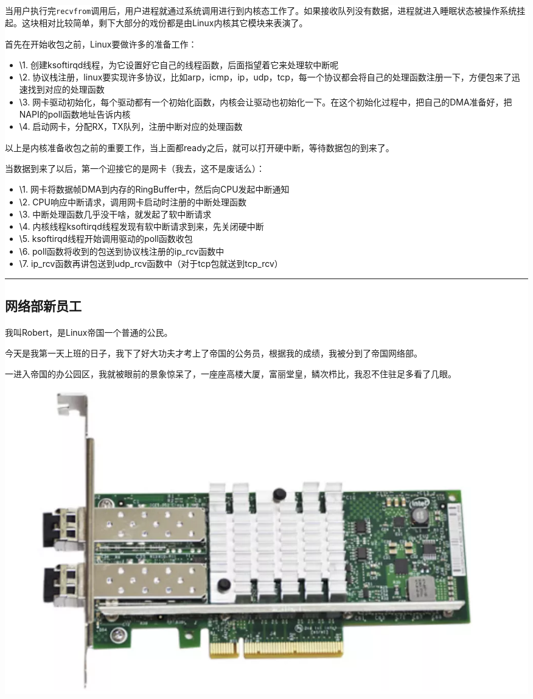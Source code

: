 当用户执行完`recvfrom`调用后，用户进程就通过系统调用进行到内核态工作了。如果接收队列没有数据，进程就进入睡眠状态被操作系统挂起。这块相对比较简单，剩下大部分的戏份都是由Linux内核其它模块来表演了。

首先在开始收包之前，Linux要做许多的准备工作：

- \1. 创建ksoftirqd线程，为它设置好它自己的线程函数，后面指望着它来处理软中断呢
- \2. 协议栈注册，linux要实现许多协议，比如arp，icmp，ip，udp，tcp，每一个协议都会将自己的处理函数注册一下，方便包来了迅速找到对应的处理函数
- \3. 网卡驱动初始化，每个驱动都有一个初始化函数，内核会让驱动也初始化一下。在这个初始化过程中，把自己的DMA准备好，把NAPI的poll函数地址告诉内核
- \4. 启动网卡，分配RX，TX队列，注册中断对应的处理函数

以上是内核准备收包之前的重要工作，当上面都ready之后，就可以打开硬中断，等待数据包的到来了。

当数据到来了以后，第一个迎接它的是网卡（我去，这不是废话么）：

- \1. 网卡将数据帧DMA到内存的RingBuffer中，然后向CPU发起中断通知
- \2. CPU响应中断请求，调用网卡启动时注册的中断处理函数
- \3. 中断处理函数几乎没干啥，就发起了软中断请求
- \4. 内核线程ksoftirqd线程发现有软中断请求到来，先关闭硬中断
- \5. ksoftirqd线程开始调用驱动的poll函数收包
- \6. poll函数将收到的包送到协议栈注册的ip_rcv函数中
- \7. ip_rcv函数再讲包送到udp_rcv函数中（对于tcp包就送到tcp_rcv）



------

## **网络部新员工**

我叫Robert，是Linux帝国一个普通的公民。

今天是我第一天上班的日子，我下了好大功夫才考上了帝国的公务员，根据我的成绩，我被分到了帝国网络部。

一进入帝国的办公园区，我就被眼前的景象惊呆了，一座座高楼大厦，富丽堂皇，鳞次栉比，我忍不住驻足多看了几眼。

![图片](image/640.webp)
